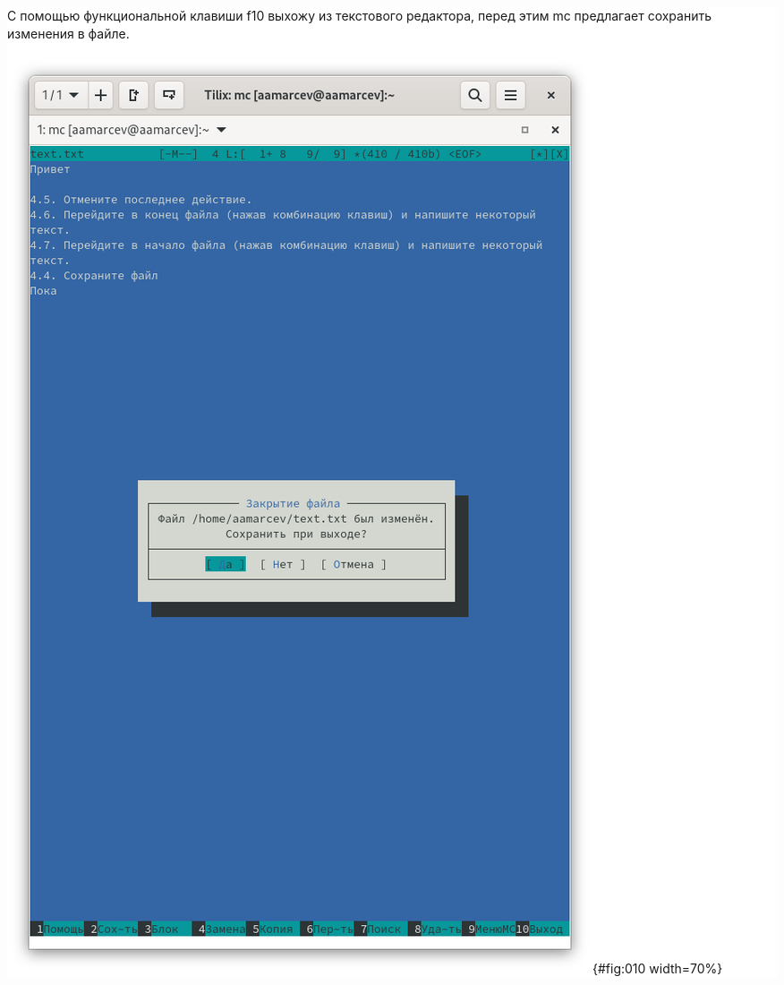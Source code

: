 С помощью функциональной клавиши f10 выхожу из текстового редактора, перед этим mc предлагает сохранить изменения в файле.

![](image/9.png){#fig:010 width=70%}
